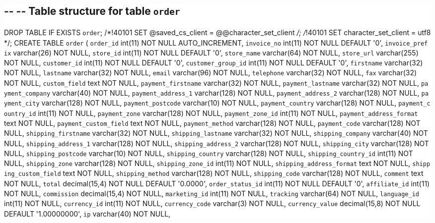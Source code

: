 --
-- Table structure for table `order`
--

DROP TABLE IF EXISTS `order`;
/*!40101 SET @saved_cs_client     = @@character_set_client */;
/*!40101 SET character_set_client = utf8 */;
CREATE TABLE `order` (
  `order_id` int(11) NOT NULL AUTO_INCREMENT,
  `invoice_no` int(11) NOT NULL DEFAULT '0',
  `invoice_prefix` varchar(26) NOT NULL,
  `store_id` int(11) NOT NULL DEFAULT '0',
  `store_name` varchar(64) NOT NULL,
  `store_url` varchar(255) NOT NULL,
  `customer_id` int(11) NOT NULL DEFAULT '0',
  `customer_group_id` int(11) NOT NULL DEFAULT '0',
  `firstname` varchar(32) NOT NULL,
  `lastname` varchar(32) NOT NULL,
  `email` varchar(96) NOT NULL,
  `telephone` varchar(32) NOT NULL,
  `fax` varchar(32) NOT NULL,
  `custom_field` text NOT NULL,
  `payment_firstname` varchar(32) NOT NULL,
  `payment_lastname` varchar(32) NOT NULL,
  `payment_company` varchar(40) NOT NULL,
  `payment_address_1` varchar(128) NOT NULL,
  `payment_address_2` varchar(128) NOT NULL,
  `payment_city` varchar(128) NOT NULL,
  `payment_postcode` varchar(10) NOT NULL,
  `payment_country` varchar(128) NOT NULL,
  `payment_country_id` int(11) NOT NULL,
  `payment_zone` varchar(128) NOT NULL,
  `payment_zone_id` int(11) NOT NULL,
  `payment_address_format` text NOT NULL,
  `payment_custom_field` text NOT NULL,
  `payment_method` varchar(128) NOT NULL,
  `payment_code` varchar(128) NOT NULL,
  `shipping_firstname` varchar(32) NOT NULL,
  `shipping_lastname` varchar(32) NOT NULL,
  `shipping_company` varchar(40) NOT NULL,
  `shipping_address_1` varchar(128) NOT NULL,
  `shipping_address_2` varchar(128) NOT NULL,
  `shipping_city` varchar(128) NOT NULL,
  `shipping_postcode` varchar(10) NOT NULL,
  `shipping_country` varchar(128) NOT NULL,
  `shipping_country_id` int(11) NOT NULL,
  `shipping_zone` varchar(128) NOT NULL,
  `shipping_zone_id` int(11) NOT NULL,
  `shipping_address_format` text NOT NULL,
  `shipping_custom_field` text NOT NULL,
  `shipping_method` varchar(128) NOT NULL,
  `shipping_code` varchar(128) NOT NULL,
  `comment` text NOT NULL,
  `total` decimal(15,4) NOT NULL DEFAULT '0.0000',
  `order_status_id` int(11) NOT NULL DEFAULT '0',
  `affiliate_id` int(11) NOT NULL,
  `commission` decimal(15,4) NOT NULL,
  `marketing_id` int(11) NOT NULL,
  `tracking` varchar(64) NOT NULL,
  `language_id` int(11) NOT NULL,
  `currency_id` int(11) NOT NULL,
  `currency_code` varchar(3) NOT NULL,
  `currency_value` decimal(15,8) NOT NULL DEFAULT '1.00000000',
  `ip` varchar(40) NOT NULL,